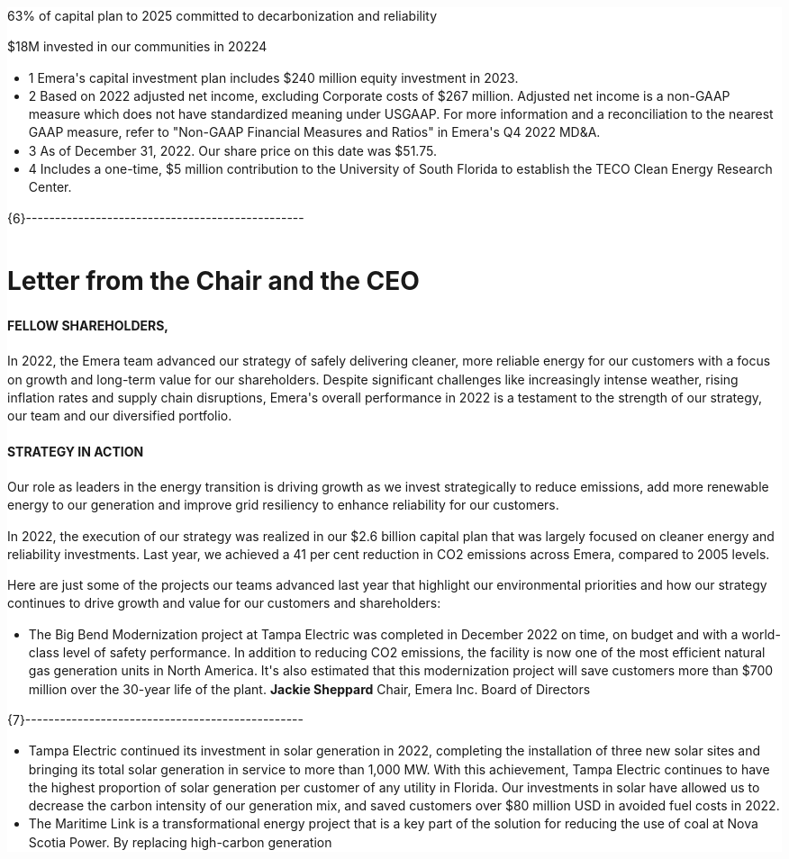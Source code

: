 63% of capital plan to 2025 committed to decarbonization and reliability

\$18M invested in our communities in 20224

- 1 Emera's capital investment plan includes \$240 million equity investment in 2023.
- 2 Based on 2022 adjusted net income, excluding Corporate costs of \$267 million. Adjusted net income is a non-GAAP measure which does not have standardized meaning under USGAAP. For more information and a reconciliation to the nearest GAAP measure, refer to "Non-GAAP Financial Measures and Ratios" in Emera's Q4 2022 MD&A.
- 3 As of December 31, 2022. Our share price on this date was \$51.75.
- 4 Includes a one-time, \$5 million contribution to the University of South Florida to establish the TECO Clean Energy Research Center.

{6}------------------------------------------------

# Letter from the Chair and the CEO

#### **FELLOW SHAREHOLDERS,**

In 2022, the Emera team advanced our strategy of safely delivering cleaner, more reliable energy for our customers with a focus on growth and long-term value for our shareholders. Despite significant challenges like increasingly intense weather, rising inflation rates and supply chain disruptions, Emera's overall performance in 2022 is a testament to the strength of our strategy, our team and our diversified portfolio.

#### **STRATEGY IN ACTION**

Our role as leaders in the energy transition is driving growth as we invest strategically to reduce emissions, add more renewable energy to our generation and improve grid resiliency to enhance reliability for our customers.

In 2022, the execution of our strategy was realized in our \$2.6 billion capital plan that was largely focused on cleaner energy and reliability investments. Last year, we achieved a 41 per cent reduction in CO2 emissions across Emera, compared to 2005 levels.

Here are just some of the projects our teams advanced last year that highlight our environmental priorities and how our strategy continues to drive growth and value for our customers and shareholders:

- The Big Bend Modernization project at Tampa Electric was completed in December 2022 on time, on budget and with a world-class level of safety performance. In addition to reducing CO2 emissions, the facility is now one of the most efficient natural gas generation units in North America. It's also estimated that this modernization project will save customers more than \$700 million over the 30-year life of the plant.
**Jackie Sheppard** Chair, Emera Inc. Board of Directors

{7}------------------------------------------------

- Tampa Electric continued its investment in solar generation in 2022, completing the installation of three new solar sites and bringing its total solar generation in service to more than 1,000 MW. With this achievement, Tampa Electric continues to have the highest proportion of solar generation per customer of any utility in Florida. Our investments in solar have allowed us to decrease the carbon intensity of our generation mix, and saved customers over \$80 million USD in avoided fuel costs in 2022.
- The Maritime Link is a transformational energy project that is a key part of the solution for reducing the use of coal at Nova Scotia Power. By replacing high-carbon generation

